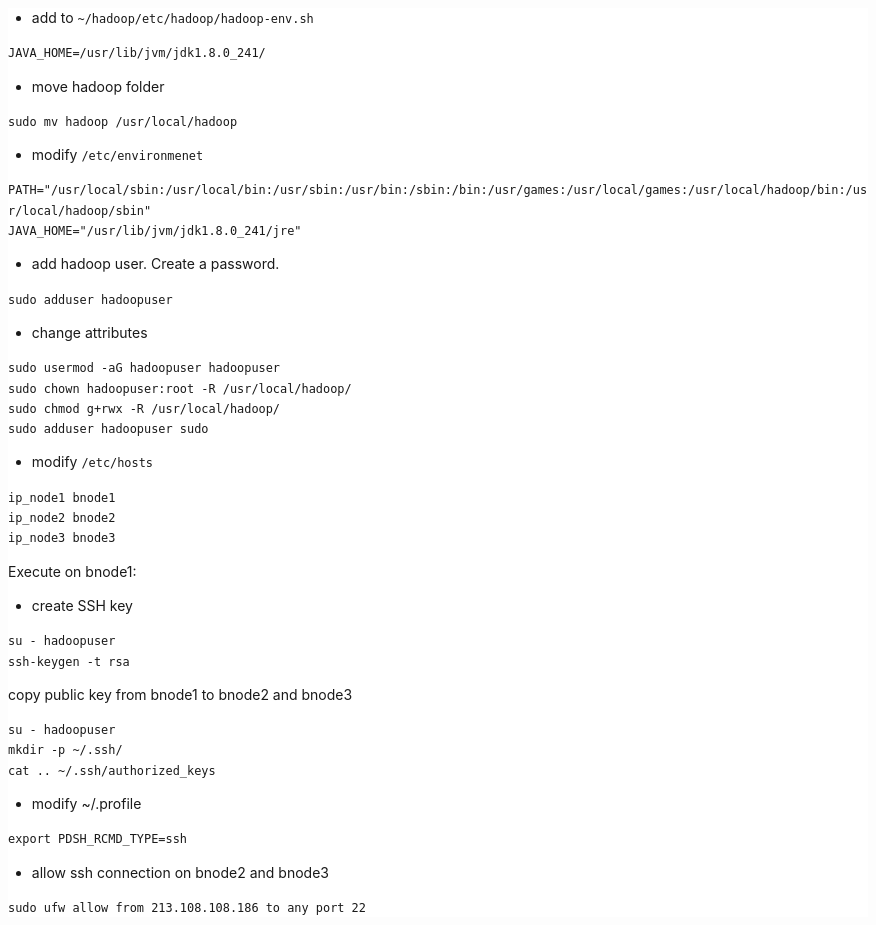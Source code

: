 * add to `~/hadoop/etc/hadoop/hadoop-env.sh`
```
JAVA_HOME=/usr/lib/jvm/jdk1.8.0_241/
```
* move hadoop folder
```
sudo mv hadoop /usr/local/hadoop

```

* modify `/etc/environmenet`
```
PATH="/usr/local/sbin:/usr/local/bin:/usr/sbin:/usr/bin:/sbin:/bin:/usr/games:/usr/local/games:/usr/local/hadoop/bin:/usr/local/hadoop/sbin"
JAVA_HOME="/usr/lib/jvm/jdk1.8.0_241/jre"
```

* add hadoop user. Create a password.
```
sudo adduser hadoopuser
```

* change attributes
```
sudo usermod -aG hadoopuser hadoopuser
sudo chown hadoopuser:root -R /usr/local/hadoop/
sudo chmod g+rwx -R /usr/local/hadoop/
sudo adduser hadoopuser sudo
```

* modify `/etc/hosts`
```
ip_node1 bnode1
ip_node2 bnode2
ip_node3 bnode3
```

Execute on bnode1:
* create SSH key
```
su - hadoopuser
ssh-keygen -t rsa
```

copy public key from bnode1 to bnode2 and bnode3
```
su - hadoopuser
mkdir -p ~/.ssh/
cat .. ~/.ssh/authorized_keys
```

* modify ~/.profile
```
export PDSH_RCMD_TYPE=ssh
```

* allow ssh connection on bnode2 and bnode3
```
sudo ufw allow from 213.108.108.186 to any port 22
```
